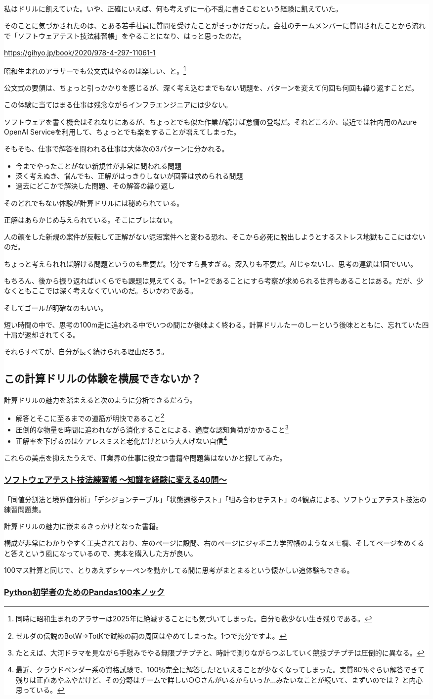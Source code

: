 私はドリルに飢えていた。いや、正確にいえば、何も考えずに一心不乱に書きこむという経験に飢えていた。

そのことに気づかされたのは、とある若手社員に質問を受けたことがきっかけだった。会社のチームメンバーに質問されたことから流れで「ソフトウェアテスト技法練習帳」をやることになり、はっと思ったのだ。

https://gihyo.jp/book/2020/978-4-297-11061-1

昭和生まれのアラサーでも公文式はやるのは楽しい、と。[^5]

公文式の要領は、ちょっと引っかかりを感じるが、深く考え込むまでもない問題を、パターンを変えて何回も何回も繰り返すことだ。

この体験に当てはまる仕事は残念ながらインフラエンジニアには少ない。

ソフトウェアを書く機会はそれなりにあるが、ちょっとでも似た作業が続けば怠惰の登場だ。それどころか、最近では社内用のAzure OpenAI Serviceを利用して、ちょっとでも楽をすることが増えてしまった。

そもそも、仕事で解答を問われる仕事は大体次の3パターンに分かれる。

* 今までやったことがない新規性が非常に問われる問題
* 深く考えぬき、悩んでも、正解がはっきりしないが回答は求められる問題
* 過去にどこかで解決した問題、その解答の繰り返し

そのどれでもない体験が計算ドリルには秘められている。

正解はあらかじめ与えられている。そこにブレはない。

人の顔をした新規の案件が反転して正解がない泥沼案件へと変わる恐れ、そこから必死に脱出しようとするストレス地獄もここにはないのだ。

ちょっと考えられれば解ける問題というのも重要だ。1分ですら長すぎる。深入りも不要だ。AIじゃないし、思考の連鎖は1回でいい。

もちろん、後から振り返ればいくらでも課題は見えてくる。1+1=2であることにすら考察が求められる世界もあることはある。だが、少なくともここでは深く考えなくていいのだ。ちいかわである。

そしてゴールが明確なのもいい。

短い時間の中で、思考の100m走に追われる中でいつの間にか後味よく終わる。計算ドリルたーのしーという後味とともに、忘れていた四十肩が返却されてくる。

それらすべてが、自分が長く続けられる理由だろう。

## この計算ドリルの体験を横展できないか？

計算ドリルの魅力を踏まえると次のように分析できるだろう。

* 解答とそこに至るまでの道筋が明快であること[^2]
* 圧倒的な物量を時間に追われながら消化することによる、適度な認知負荷がかかること[^3]
* 正解率を下げるのはケアレスミスと老化だけという大人げない自信[^4]

これらの美点を抑えたうえで、IT業界の仕事に役立つ書籍や問題集はないかと探してみた。

### [ソフトウェアテスト技法練習帳 ～知識を経験に変える40問～](https://gihyo.jp/book/2020/978-4-297-11061-1)

「同値分割法と境界値分析」「デシジョンテーブル」「状態遷移テスト」「組み合わせテスト」の4観点による、ソフトウェアテスト技法の練習問題集。

計算ドリルの魅力に嵌まるきっかけとなった書籍。

構成が非常にわかりやすく工夫されており、左のページに設問、右のページにジャポニカ学習帳のようなメモ欄、そしてページをめくると答えという風になっているので、実本を購入した方が良い。

100マス計算と同じで、とりあえずシャーペンを動かしてる間に思考がまとまるという懐かしい追体験もできる。

### [Python初学者のためのPandas100本ノック](https://qiita.com/kunishou/items/bd5fad9a334f4f5be51c)


[^1]: 神奈川にある高校の名前。おじさんとなったOBの1割が必ず言うはず(個人調べ)。
[^2]: ゼルダの伝説のBotW->TotKで試練の祠の周回はやめてしまった。1つで充分ですよ。
[^3]: たとえば、大河ドラマを見ながら手慰みでやる無限プチプチと、時計で測りながらつぶしていく競技プチプチは圧倒的に異なる。
[^4]: 最近、クラウドベンダー系の資格試験で、100％完全に解答した!といえることが少なくなってしまった。実質80％ぐらい解答できて残りは正直あやふやだけど、その分野はチームで詳しい○○さんがいるからいっか...みたいなことが続いて、まずいのでは？ と内心思っている。
[^5]: 同時に昭和生まれのアラサーは2025年に絶滅することにも気づいてしまった。自分も数少ない生き残りである。